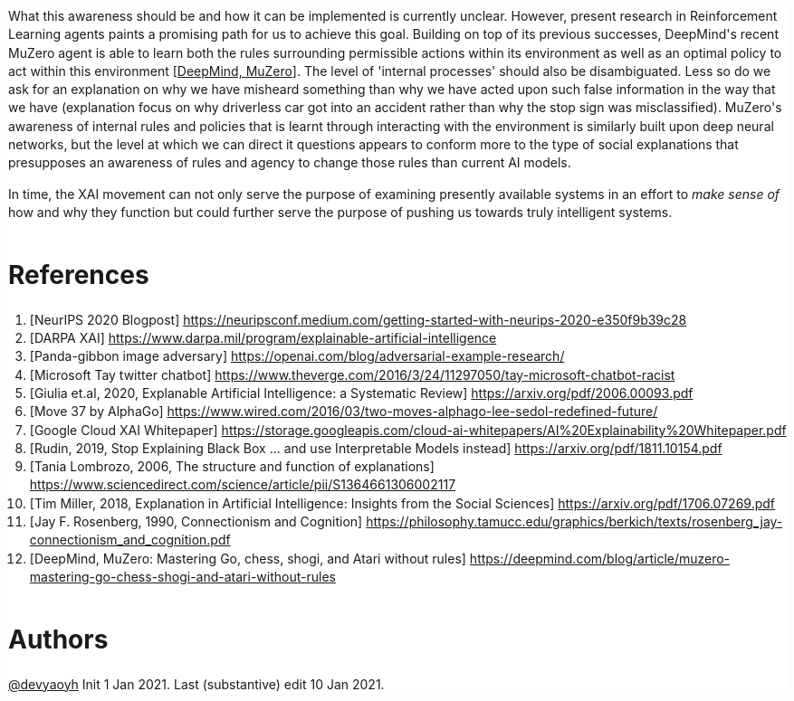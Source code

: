 What this awareness should be and how it can be implemented is currently unclear. However, present research in Reinforcement Learning agents paints a promising path for us to achieve this goal. Building on top of its previous successes, DeepMind's recent MuZero agent is able to learn both the rules surrounding permissible actions within its environment as well as an optimal policy to act within this environment [[DeepMind, MuZero](https://deepmind.com/blog/article/muzero-mastering-go-chess-shogi-and-atari-without-rules)]. The level of 'internal processes' should also be disambiguated. Less so do we ask for an explanation on why we have misheard something than why we have acted upon such false information in the way that we have (explanation focus on why driverless car got into an accident rather than why the stop sign was misclassified). MuZero's awareness of internal rules and policies that is learnt through interacting with the environment is similarly built upon deep neural networks, but the level at which we can direct it questions appears to conform more to the type of social explanations that presupposes an awareness of rules and agency to change those rules than current AI models.

In time, the XAI movement can not only serve the purpose of examining presently available systems in an effort to *make sense of* how and why they function but could further serve the purpose of pushing us towards truly intelligent systems.

# References

1. [NeurIPS 2020 Blogpost] https://neuripsconf.medium.com/getting-started-with-neurips-2020-e350f9b39c28
2. [DARPA XAI] https://www.darpa.mil/program/explainable-artificial-intelligence
3. [Panda-gibbon image adversary] https://openai.com/blog/adversarial-example-research/
4. [Microsoft Tay twitter chatbot] https://www.theverge.com/2016/3/24/11297050/tay-microsoft-chatbot-racist
5. [Giulia et.al, 2020, Explanable Artificial Intelligence: a Systematic Review] https://arxiv.org/pdf/2006.00093.pdf
6. [Move 37 by AlphaGo] https://www.wired.com/2016/03/two-moves-alphago-lee-sedol-redefined-future/
7. [Google Cloud XAI Whitepaper] https://storage.googleapis.com/cloud-ai-whitepapers/AI%20Explainability%20Whitepaper.pdf
8. [Rudin, 2019, Stop Explaining Black Box ... and use Interpretable Models instead] https://arxiv.org/pdf/1811.10154.pdf
9. [Tania Lombrozo, 2006, The structure and function of explanations] https://www.sciencedirect.com/science/article/pii/S1364661306002117
10. [Tim Miller, 2018, Explanation in Artificial Intelligence: Insights from the Social Sciences] https://arxiv.org/pdf/1706.07269.pdf
11. [Jay F. Rosenberg, 1990, Connectionism and Cognition] https://philosophy.tamucc.edu/graphics/berkich/texts/rosenberg_jay-connectionism_and_cognition.pdf
12. [DeepMind, MuZero: Mastering Go, chess, shogi, and Atari without rules] https://deepmind.com/blog/article/muzero-mastering-go-chess-shogi-and-atari-without-rules

# Authors

[@devyaoyh](https://github.com/devYaoYH) Init 1 Jan 2021. Last (substantive) edit 10 Jan 2021.